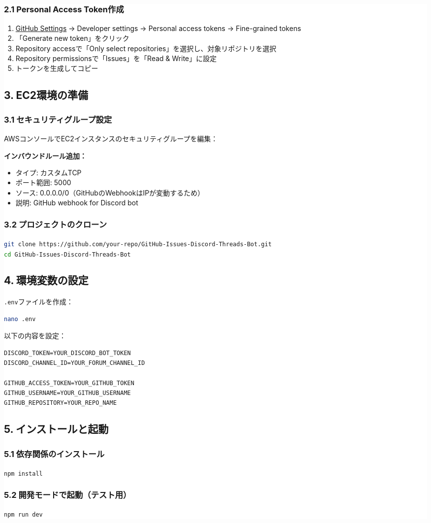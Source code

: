 ### 2.1 Personal Access Token作成
1. [GitHub Settings](https://github.com/settings/personal-access-tokens/new) → Developer settings → Personal access tokens → Fine-grained tokens
2. 「Generate new token」をクリック
3. Repository accessで「Only select repositories」を選択し、対象リポジトリを選択
4. Repository permissionsで「Issues」を「Read & Write」に設定
5. トークンを生成してコピー

## 3. EC2環境の準備

### 3.1 セキュリティグループ設定
AWSコンソールでEC2インスタンスのセキュリティグループを編集：

**インバウンドルール追加：**
- タイプ: カスタムTCP
- ポート範囲: 5000
- ソース: 0.0.0.0/0（GitHubのWebhookはIPが変動するため）
- 説明: GitHub webhook for Discord bot

### 3.2 プロジェクトのクローン
```bash
git clone https://github.com/your-repo/GitHub-Issues-Discord-Threads-Bot.git
cd GitHub-Issues-Discord-Threads-Bot
```

## 4. 環境変数の設定

`.env`ファイルを作成：
```bash
nano .env
```

以下の内容を設定：
```env
DISCORD_TOKEN=YOUR_DISCORD_BOT_TOKEN
DISCORD_CHANNEL_ID=YOUR_FORUM_CHANNEL_ID

GITHUB_ACCESS_TOKEN=YOUR_GITHUB_TOKEN
GITHUB_USERNAME=YOUR_GITHUB_USERNAME
GITHUB_REPOSITORY=YOUR_REPO_NAME
```

## 5. インストールと起動

### 5.1 依存関係のインストール
```bash
npm install
```

### 5.2 開発モードで起動（テスト用）
```bash
npm run dev
```
